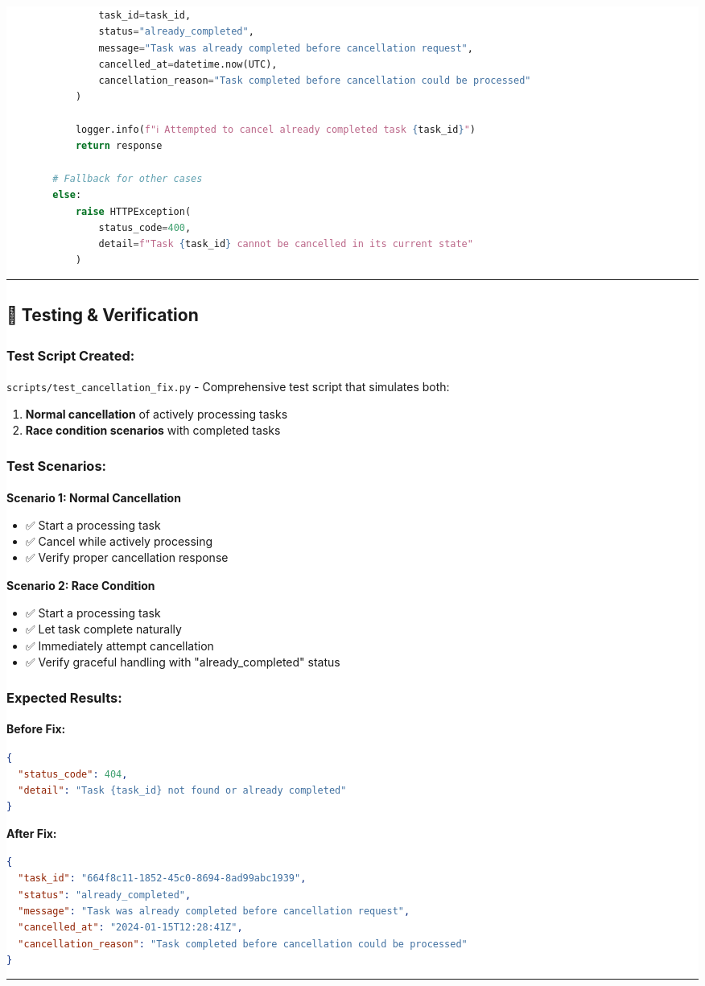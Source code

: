 ```python
                task_id=task_id,
                status="already_completed",
                message="Task was already completed before cancellation request",
                cancelled_at=datetime.now(UTC),
                cancellation_reason="Task completed before cancellation could be processed"
            )
            
            logger.info(f"ℹ️ Attempted to cancel already completed task {task_id}")
            return response
        
        # Fallback for other cases
        else:
            raise HTTPException(
                status_code=400,
                detail=f"Task {task_id} cannot be cancelled in its current state"
            )
```

---

## 🧪 **Testing & Verification**

### **Test Script Created:**
`scripts/test_cancellation_fix.py` - Comprehensive test script that simulates both:
1. **Normal cancellation** of actively processing tasks
2. **Race condition scenarios** with completed tasks

### **Test Scenarios:**

**Scenario 1: Normal Cancellation**
- ✅ Start a processing task
- ✅ Cancel while actively processing
- ✅ Verify proper cancellation response

**Scenario 2: Race Condition**
- ✅ Start a processing task
- ✅ Let task complete naturally
- ✅ Immediately attempt cancellation
- ✅ Verify graceful handling with "already_completed" status

### **Expected Results:**

**Before Fix:**
```json
{
  "status_code": 404,
  "detail": "Task {task_id} not found or already completed"
}
```

**After Fix:**
```json
{
  "task_id": "664f8c11-1852-45c0-8694-8ad99abc1939",
  "status": "already_completed",
  "message": "Task was already completed before cancellation request",
  "cancelled_at": "2024-01-15T12:28:41Z",
  "cancellation_reason": "Task completed before cancellation could be processed"
}
```

---
